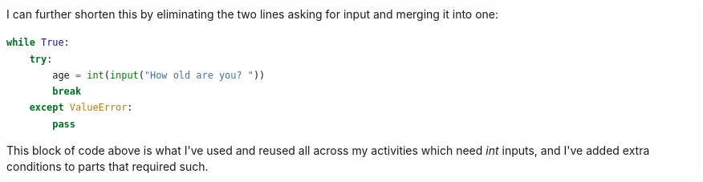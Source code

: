 I can further shorten this by eliminating the two lines asking for input and merging it into one:

```python
while True:
    try:
        age = int(input("How old are you? "))
        break
    except ValueError:
        pass
```

This block of code above is what I've used and reused all across my activities which need *int* inputs, and I've added extra conditions to parts that required such.
